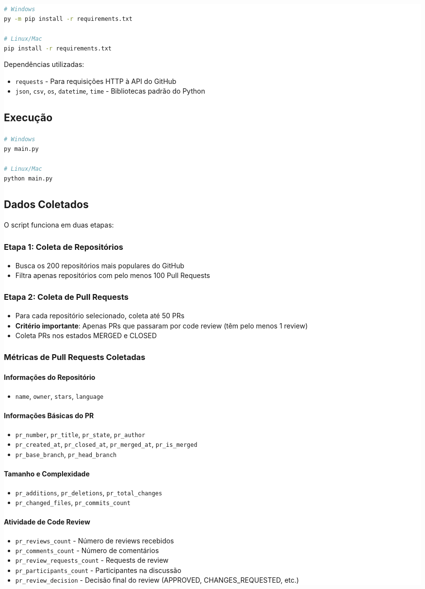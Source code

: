 ```bash
# Windows
py -m pip install -r requirements.txt

# Linux/Mac
pip install -r requirements.txt
```

Dependências utilizadas:
- `requests` - Para requisições HTTP à API do GitHub
- `json`, `csv`, `os`, `datetime`, `time` - Bibliotecas padrão do Python

## Execução
```bash
# Windows
py main.py

# Linux/Mac
python main.py
```

## Dados Coletados

O script funciona em duas etapas:

### Etapa 1: Coleta de Repositórios
- Busca os 200 repositórios mais populares do GitHub
- Filtra apenas repositórios com pelo menos 100 Pull Requests

### Etapa 2: Coleta de Pull Requests
- Para cada repositório selecionado, coleta até 50 PRs
- **Critério importante**: Apenas PRs que passaram por code review (têm pelo menos 1 review)
- Coleta PRs nos estados MERGED e CLOSED

### Métricas de Pull Requests Coletadas

#### Informações do Repositório
- `name`, `owner`, `stars`, `language`

#### Informações Básicas do PR
- `pr_number`, `pr_title`, `pr_state`, `pr_author`
- `pr_created_at`, `pr_closed_at`, `pr_merged_at`, `pr_is_merged`
- `pr_base_branch`, `pr_head_branch`

#### Tamanho e Complexidade
- `pr_additions`, `pr_deletions`, `pr_total_changes`
- `pr_changed_files`, `pr_commits_count`

#### Atividade de Code Review
- `pr_reviews_count` - Número de reviews recebidos
- `pr_comments_count` - Número de comentários
- `pr_review_requests_count` - Requests de review
- `pr_participants_count` - Participantes na discussão
- `pr_review_decision` - Decisão final do review (APPROVED, CHANGES_REQUESTED, etc.)
